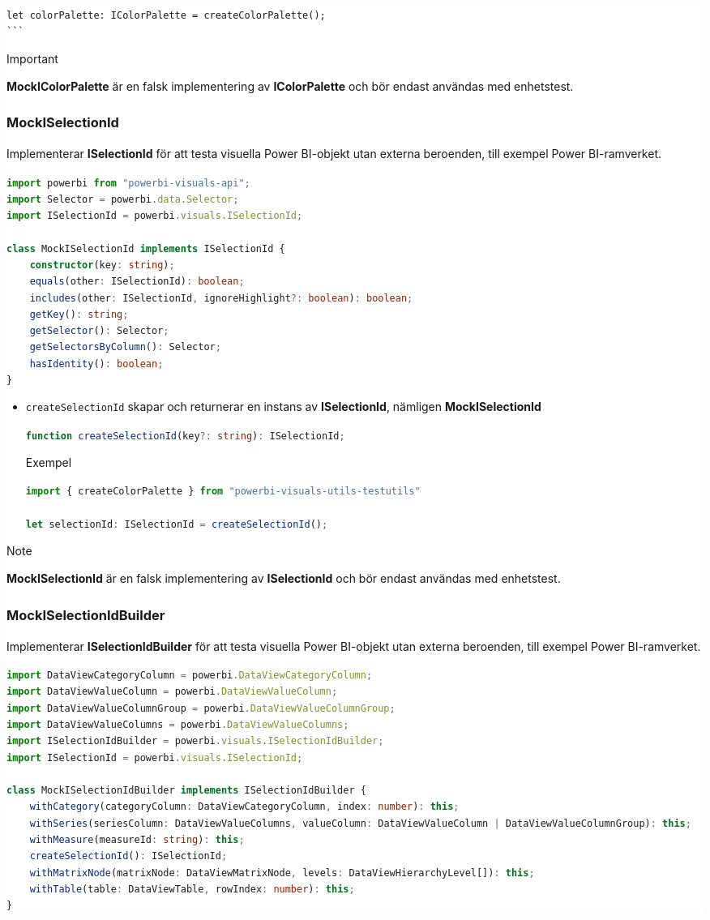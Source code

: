     let colorPalette: IColorPalette = createColorPalette();
    ```
    
> [!IMPORTANT]
> **MockIColorPalette** är en falsk implementering av **IColorPalette** och bör endast användas med enhetstest.

### <a name="mockiselectionid"></a>MockISelectionId

Implementerar **ISelectionId** för att testa visuella Power BI-objekt utan externa beroenden, till exempel Power BI-ramverket.

  ```typescript
  import powerbi from "powerbi-visuals-api";
  import Selector = powerbi.data.Selector;
  import ISelectionId = powerbi.visuals.ISelectionId;

  class MockISelectionId implements ISelectionId {
      constructor(key: string);
      equals(other: ISelectionId): boolean;
      includes(other: ISelectionId, ignoreHighlight?: boolean): boolean;
      getKey(): string;
      getSelector(): Selector;
      getSelectorsByColumn(): Selector;
      hasIdentity(): boolean;
  }
  ```

  - `createSelectionId` skapar och returnerar en instans av **ISelectionId**, nämligen **MockISelectionId**
    ```typescript
    function createSelectionId(key?: string): ISelectionId;
    ```

    Exempel
    ```typescript
    import { createColorPalette } from "powerbi-visuals-utils-testutils"

    let selectionId: ISelectionId = createSelectionId();
    ```
    
> [!NOTE]
> **MockISelectionId** är en falsk implementering av **ISelectionId** och bör endast användas med enhetstest.

### <a name="mockiselectionidbuilder"></a>MockISelectionIdBuilder

Implementerar **ISelectionIdBuilder** för att testa visuella Power BI-objekt utan externa beroenden, till exempel Power BI-ramverket. 

  ```typescript
  import DataViewCategoryColumn = powerbi.DataViewCategoryColumn;
  import DataViewValueColumn = powerbi.DataViewValueColumn;
  import DataViewValueColumnGroup = powerbi.DataViewValueColumnGroup;
  import DataViewValueColumns = powerbi.DataViewValueColumns;
  import ISelectionIdBuilder = powerbi.visuals.ISelectionIdBuilder;
  import ISelectionId = powerbi.visuals.ISelectionId;

  class MockISelectionIdBuilder implements ISelectionIdBuilder {
      withCategory(categoryColumn: DataViewCategoryColumn, index: number): this;
      withSeries(seriesColumn: DataViewValueColumns, valueColumn: DataViewValueColumn | DataViewValueColumnGroup): this;
      withMeasure(measureId: string): this;
      createSelectionId(): ISelectionId;
      withMatrixNode(matrixNode: DataViewMatrixNode, levels: DataViewHierarchyLevel[]): this;
      withTable(table: DataViewTable, rowIndex: number): this;
  }
  ```